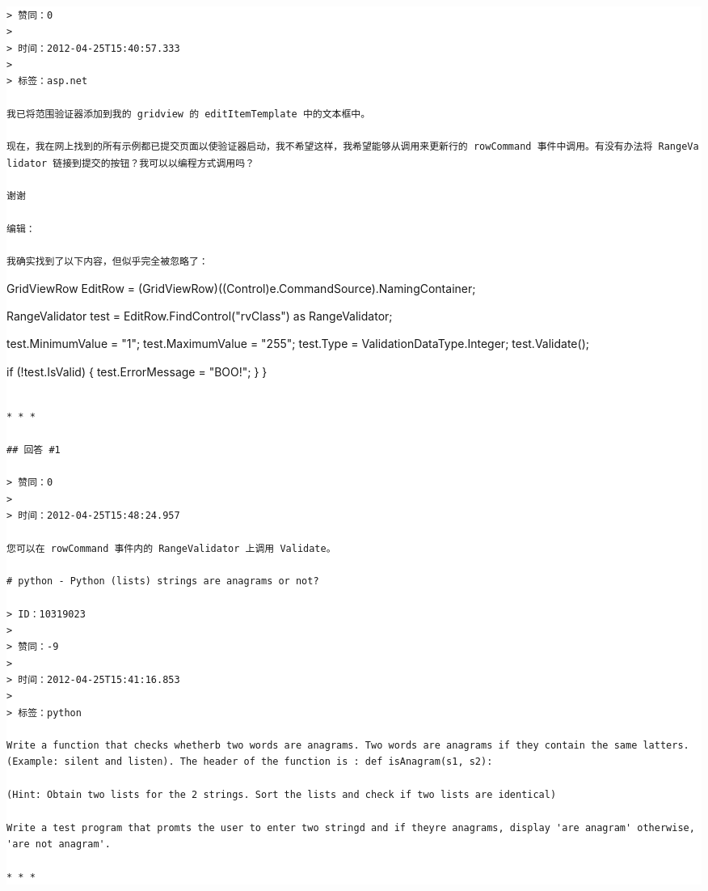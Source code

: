 ```
> 赞同：0
> 
> 时间：2012-04-25T15:40:57.333
> 
> 标签：asp.net

我已将范围验证器添加到我的 gridview 的 editItemTemplate 中的文本框中。

现在，我在网上找到的所有示例都已提交页面以使验证器启动，我不希望这样，我希望能够从调用来更新行的 rowCommand 事件中调用。有没有办法将 RangeValidator 链接到提交的按钮？我可以以编程方式调用吗？

谢谢

编辑：

我确实找到了以下内容，但似乎完全被忽略了：

```
GridViewRow EditRow = (GridViewRow)((Control)e.CommandSource).NamingContainer;

RangeValidator test = EditRow.FindControl("rvClass") as RangeValidator;

test.MinimumValue = "1";
test.MaximumValue = "255";
test.Type = ValidationDataType.Integer;
test.Validate();

if (!test.IsValid)
{
   test.ErrorMessage = "BOO!";
}                } 
```

* * *

## 回答 #1

> 赞同：0
> 
> 时间：2012-04-25T15:48:24.957

您可以在 rowCommand 事件内的 RangeValidator 上调用 Validate。

# python - Python (lists) strings are anagrams or not?

> ID：10319023
> 
> 赞同：-9
> 
> 时间：2012-04-25T15:41:16.853
> 
> 标签：python

Write a function that checks whetherb two words are anagrams. Two words are anagrams if they contain the same latters. (Example: silent and listen). The header of the function is : def isAnagram(s1, s2):

(Hint: Obtain two lists for the 2 strings. Sort the lists and check if two lists are identical)

Write a test program that promts the user to enter two stringd and if theyre anagrams, display 'are anagram' otherwise, 'are not anagram'.

* * *

```